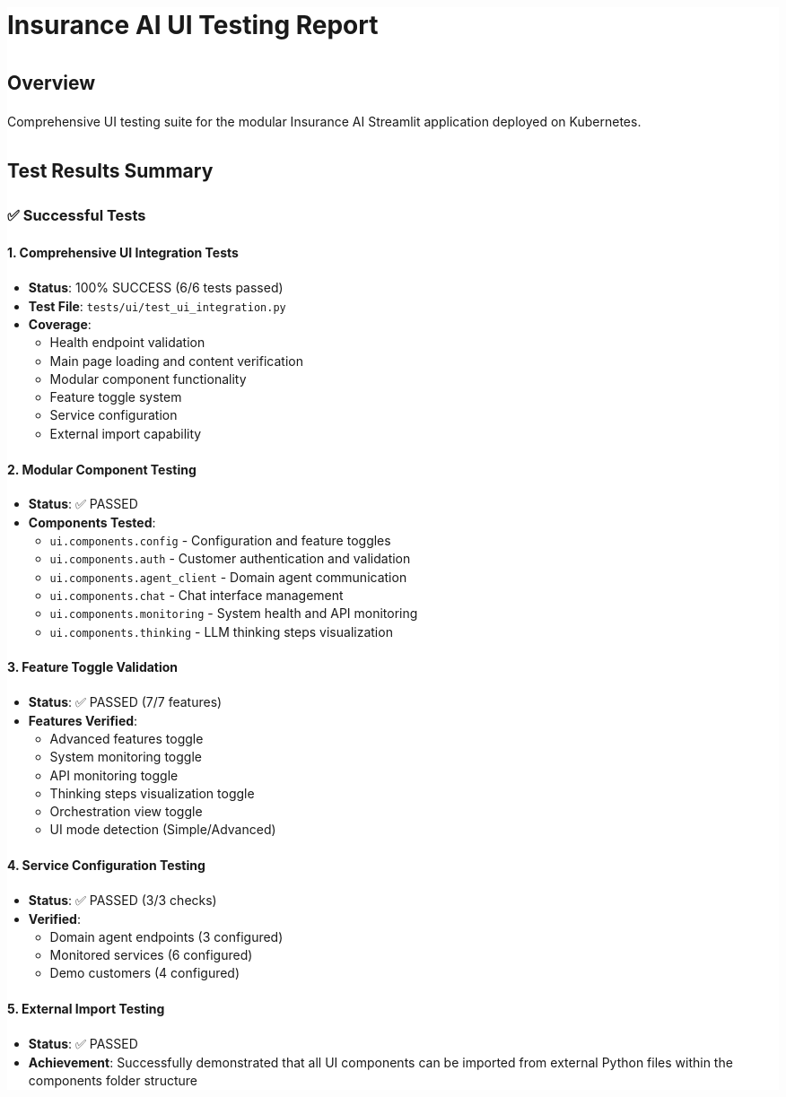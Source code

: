 # Insurance AI UI Testing Report

## Overview
Comprehensive UI testing suite for the modular Insurance AI Streamlit application deployed on Kubernetes.

## Test Results Summary

### ✅ Successful Tests

#### 1. Comprehensive UI Integration Tests
- **Status**: 100% SUCCESS (6/6 tests passed)
- **Test File**: `tests/ui/test_ui_integration.py`
- **Coverage**:
  - Health endpoint validation
  - Main page loading and content verification
  - Modular component functionality
  - Feature toggle system
  - Service configuration
  - External import capability

#### 2. Modular Component Testing
- **Status**: ✅ PASSED
- **Components Tested**:
  - `ui.components.config` - Configuration and feature toggles
  - `ui.components.auth` - Customer authentication and validation
  - `ui.components.agent_client` - Domain agent communication
  - `ui.components.chat` - Chat interface management
  - `ui.components.monitoring` - System health and API monitoring
  - `ui.components.thinking` - LLM thinking steps visualization

#### 3. Feature Toggle Validation
- **Status**: ✅ PASSED (7/7 features)
- **Features Verified**:
  - Advanced features toggle
  - System monitoring toggle
  - API monitoring toggle
  - Thinking steps visualization toggle
  - Orchestration view toggle
  - UI mode detection (Simple/Advanced)

#### 4. Service Configuration Testing
- **Status**: ✅ PASSED (3/3 checks)
- **Verified**:
  - Domain agent endpoints (3 configured)
  - Monitored services (6 configured)
  - Demo customers (4 configured)

#### 5. External Import Testing
- **Status**: ✅ PASSED
- **Achievement**: Successfully demonstrated that all UI components can be imported from external Python files within the components folder structure
